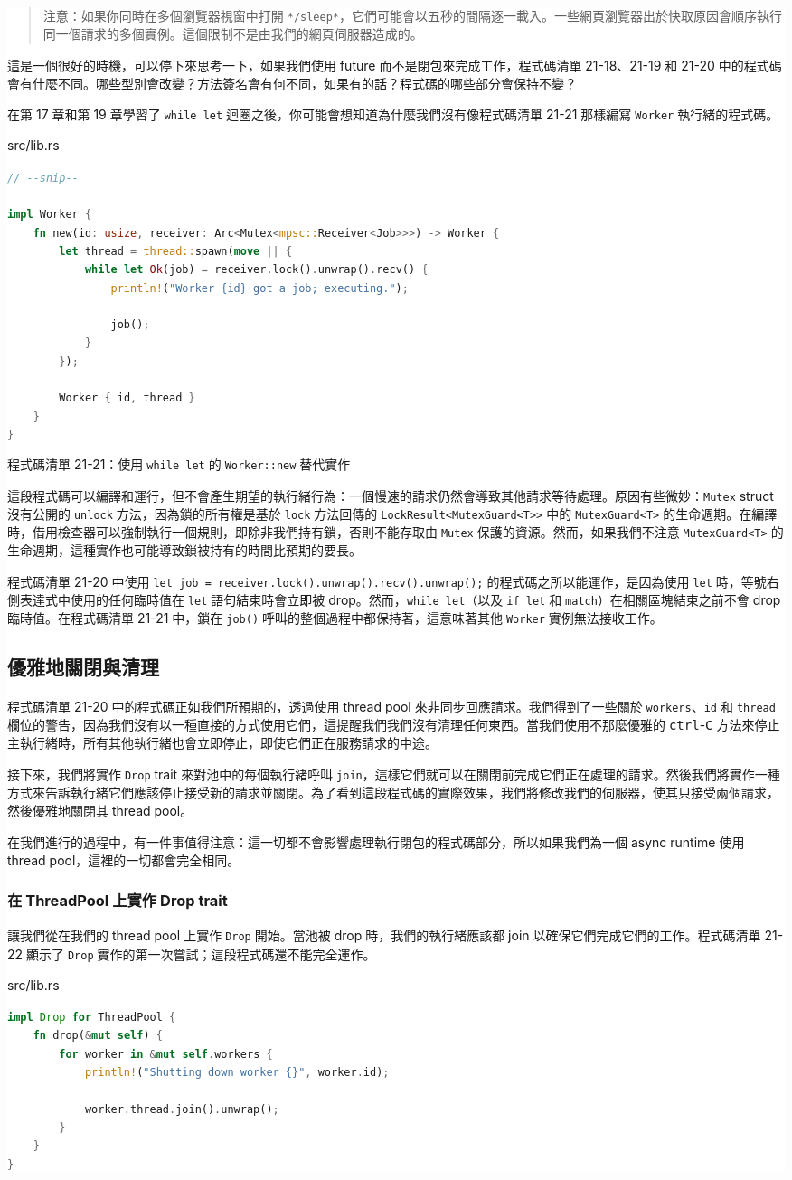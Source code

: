 > 注意：如果你同時在多個瀏覽器視窗中打開 `*/sleep*`，它們可能會以五秒的間隔逐一載入。一些網頁瀏覽器出於快取原因會順序執行同一個請求的多個實例。這個限制不是由我們的網頁伺服器造成的。

這是一個很好的時機，可以停下來思考一下，如果我們使用 future 而不是閉包來完成工作，程式碼清單 21-18、21-19 和 21-20 中的程式碼會有什麼不同。哪些型別會改變？方法簽名會有何不同，如果有的話？程式碼的哪些部分會保持不變？

在第 17 章和第 19 章學習了 `while let` 迴圈之後，你可能會想知道為什麼我們沒有像程式碼清單 21-21 那樣編寫 `Worker` 執行緒的程式碼。

src/lib.rs

```rust
// --snip--

impl Worker {
    fn new(id: usize, receiver: Arc<Mutex<mpsc::Receiver<Job>>>) -> Worker {
        let thread = thread::spawn(move || {
            while let Ok(job) = receiver.lock().unwrap().recv() {
                println!("Worker {id} got a job; executing.");

                job();
            }
        });

        Worker { id, thread }
    }
}
```

程式碼清單 21-21：使用 `while let` 的 `Worker::new` 替代實作

這段程式碼可以編譯和運行，但不會產生期望的執行緒行為：一個慢速的請求仍然會導致其他請求等待處理。原因有些微妙：`Mutex` struct 沒有公開的 `unlock` 方法，因為鎖的所有權是基於 `lock` 方法回傳的 `LockResult<MutexGuard<T>>` 中的 `MutexGuard<T>` 的生命週期。在編譯時，借用檢查器可以強制執行一個規則，即除非我們持有鎖，否則不能存取由 `Mutex` 保護的資源。然而，如果我們不注意 `MutexGuard<T>` 的生命週期，這種實作也可能導致鎖被持有的時間比預期的要長。

程式碼清單 21-20 中使用 `let job = receiver.lock().unwrap().recv().unwrap();` 的程式碼之所以能運作，是因為使用 `let` 時，等號右側表達式中使用的任何臨時值在 `let` 語句結束時會立即被 drop。然而，`while let`（以及 `if let` 和 `match`）在相關區塊結束之前不會 drop 臨時值。在程式碼清單 21-21 中，鎖在 `job()` 呼叫的整個過程中都保持著，這意味著其他 `Worker` 實例無法接收工作。

## 優雅地關閉與清理

程式碼清單 21-20 中的程式碼正如我們所預期的，透過使用 thread pool 來非同步回應請求。我們得到了一些關於 `workers`、`id` 和 `thread` 欄位的警告，因為我們沒有以一種直接的方式使用它們，這提醒我們我們沒有清理任何東西。當我們使用不那麼優雅的 <kbd>ctrl</kbd>-<kbd>C</kbd> 方法來停止主執行緒時，所有其他執行緒也會立即停止，即使它們正在服務請求的中途。

接下來，我們將實作 `Drop` trait 來對池中的每個執行緒呼叫 `join`，這樣它們就可以在關閉前完成它們正在處理的請求。然後我們將實作一種方式來告訴執行緒它們應該停止接受新的請求並關閉。為了看到這段程式碼的實際效果，我們將修改我們的伺服器，使其只接受兩個請求，然後優雅地關閉其 thread pool。

在我們進行的過程中，有一件事值得注意：這一切都不會影響處理執行閉包的程式碼部分，所以如果我們為一個 async runtime 使用 thread pool，這裡的一切都會完全相同。

### 在 ThreadPool 上實作 Drop trait

讓我們從在我們的 thread pool 上實作 `Drop` 開始。當池被 drop 時，我們的執行緒應該都 join 以確保它們完成它們的工作。程式碼清單 21-22 顯示了 `Drop` 實作的第一次嘗試；這段程式碼還不能完全運作。

src/lib.rs

```rust
impl Drop for ThreadPool {
    fn drop(&mut self) {
        for worker in &mut self.workers {
            println!("Shutting down worker {}", worker.id);

            worker.thread.join().unwrap();
        }
    }
}
```

